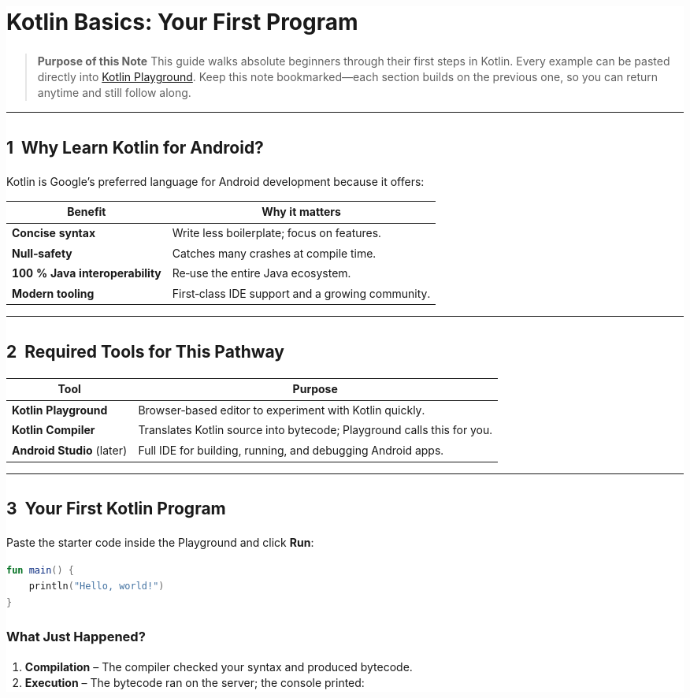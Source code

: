 # Kotlin Basics: Your First Program

> **Purpose of this Note**
> This guide walks absolute beginners through their first steps in Kotlin. Every example can be pasted directly into [Kotlin Playground](https://play.kotlinlang.org). Keep this note bookmarked—each section builds on the previous one, so you can return anytime and still follow along.

---

## 1  Why Learn Kotlin for Android?

Kotlin is Google’s preferred language for Android development because it offers:

| Benefit                         | Why it matters                                   |
| ------------------------------- | ------------------------------------------------ |
| **Concise syntax**              | Write less boilerplate; focus on features.       |
| **Null‑safety**                 | Catches many crashes at compile time.            |
| **100 % Java interoperability** | Re‑use the entire Java ecosystem.                |
| **Modern tooling**              | First‑class IDE support and a growing community. |

---

## 2  Required Tools for This Pathway

| Tool                       | Purpose                                                                |
| -------------------------- | ---------------------------------------------------------------------- |
| **Kotlin Playground**      | Browser‑based editor to experiment with Kotlin quickly.                |
| **Kotlin Compiler**        | Translates Kotlin source into bytecode; Playground calls this for you. |
| **Android Studio** (later) | Full IDE for building, running, and debugging Android apps.            |

---

## 3  Your First Kotlin Program

Paste the starter code inside the Playground and click **Run**:

```kotlin
fun main() {
    println("Hello, world!")
}
```

### What Just Happened?

1. **Compilation** – The compiler checked your syntax and produced bytecode.
2. **Execution** – The bytecode ran on the server; the console printed:
